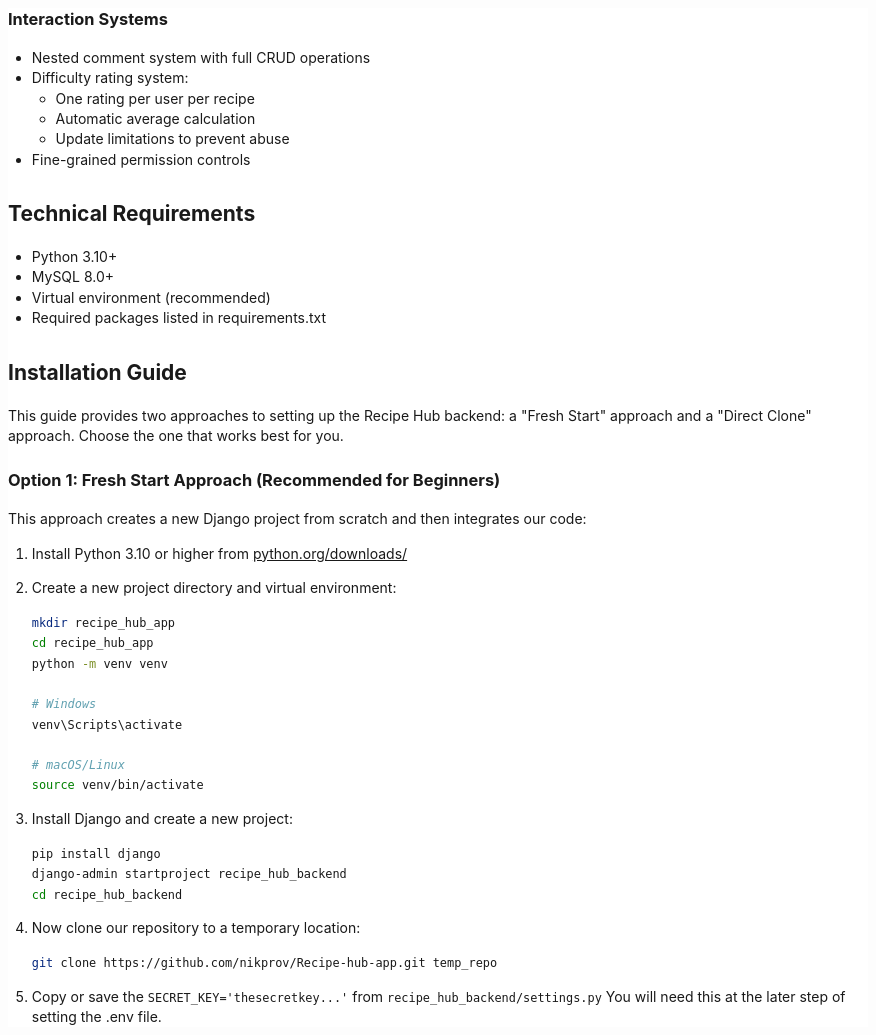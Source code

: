 ### Interaction Systems
- Nested comment system with full CRUD operations
- Difficulty rating system:
  - One rating per user per recipe
  - Automatic average calculation
  - Update limitations to prevent abuse
- Fine-grained permission controls

## Technical Requirements

- Python 3.10+
- MySQL 8.0+
- Virtual environment (recommended)
- Required packages listed in requirements.txt

## Installation Guide

This guide provides two approaches to setting up the Recipe Hub backend: a "Fresh Start" approach and a "Direct Clone" approach. Choose the one that works best for you.

### Option 1: Fresh Start Approach (Recommended for Beginners)

This approach creates a new Django project from scratch and then integrates our code:

1. Install Python 3.10 or higher from [python.org/downloads/](https://www.python.org/downloads/)

2. Create a new project directory and virtual environment:
   ```bash
   mkdir recipe_hub_app
   cd recipe_hub_app
   python -m venv venv
   
   # Windows
   venv\Scripts\activate
   
   # macOS/Linux
   source venv/bin/activate
   ```

3. Install Django and create a new project:
   ```bash
   pip install django
   django-admin startproject recipe_hub_backend
   cd recipe_hub_backend
   ```

4. Now clone our repository to a temporary location:
   ```bash
   git clone https://github.com/nikprov/Recipe-hub-app.git temp_repo
   ```

5. Copy or save the `SECRET_KEY='thesecretkey...'` from `recipe_hub_backend/settings.py` 
   You will need this at the later step of setting the .env file.
